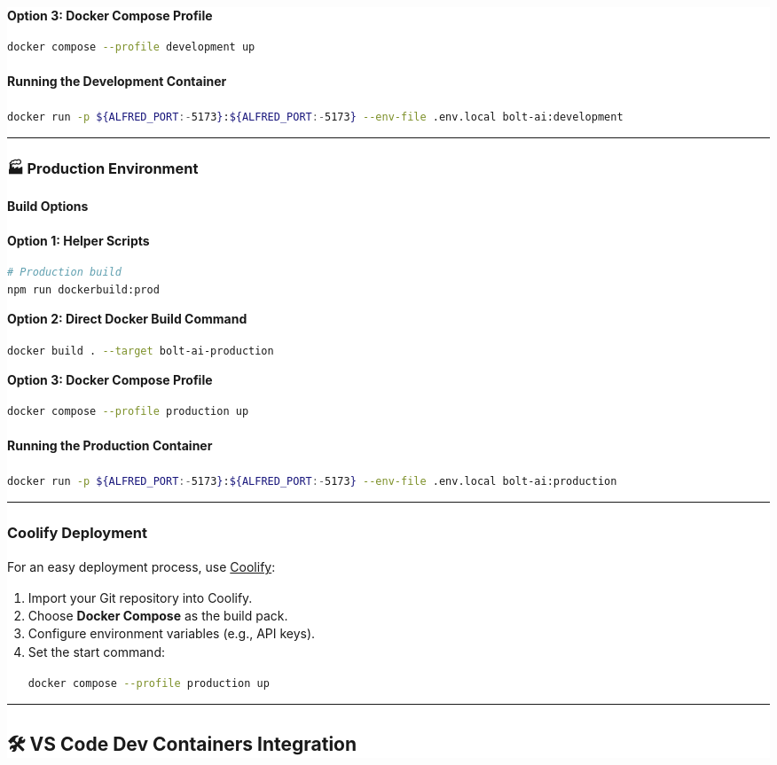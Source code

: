 **Option 3: Docker Compose Profile**

```bash
docker compose --profile development up
```

#### Running the Development Container

```bash
docker run -p ${ALFRED_PORT:-5173}:${ALFRED_PORT:-5173} --env-file .env.local bolt-ai:development
```

---

### 🏭 Production Environment

#### Build Options

**Option 1: Helper Scripts**

```bash
# Production build
npm run dockerbuild:prod
```

**Option 2: Direct Docker Build Command**

```bash
docker build . --target bolt-ai-production
```

**Option 3: Docker Compose Profile**

```bash
docker compose --profile production up
```

#### Running the Production Container

```bash
docker run -p ${ALFRED_PORT:-5173}:${ALFRED_PORT:-5173} --env-file .env.local bolt-ai:production
```

---

### Coolify Deployment

For an easy deployment process, use [Coolify](https://github.com/coollabsio/coolify):

1. Import your Git repository into Coolify.
2. Choose **Docker Compose** as the build pack.
3. Configure environment variables (e.g., API keys).
4. Set the start command:
   ```bash
   docker compose --profile production up
   ```

---

## 🛠️ VS Code Dev Containers Integration
